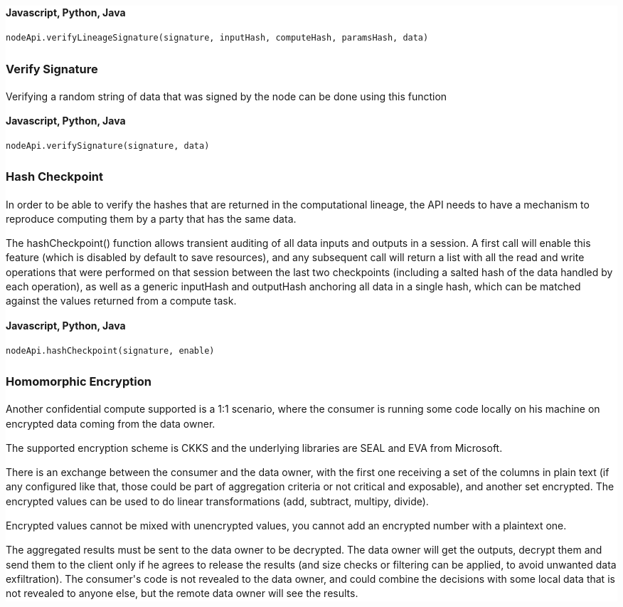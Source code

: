 **Javascript, Python, Java**

```
nodeApi.verifyLineageSignature(signature, inputHash, computeHash, paramsHash, data)
```

### <a name="Verify_Signature">Verify Signature</a>

Verifying a random string of data that was signed by the node can be done using this function

**Javascript, Python, Java**
```
nodeApi.verifySignature(signature, data)
```

### <a name="Hash_Checkpoint">Hash Checkpoint</a>

In order to be able to verify the hashes that are returned in the computational lineage, the API needs to have a mechanism to reproduce computing them by a party that has the same data.

The hashCheckpoint() function allows transient auditing of all data inputs and outputs in a session. A first call will enable this feature (which is disabled by default to save resources), and any subsequent call will return a list with all the read and write operations that were performed on that session between the last two checkpoints (including a salted hash of the data handled by each operation), as well as a generic inputHash and outputHash anchoring all data in a single hash, which can be matched against the values returned from a compute task.


**Javascript, Python, Java**

```
nodeApi.hashCheckpoint(signature, enable)
```

### <a name="Homomorphic_Encryption">Homomorphic Encryption</a>

Another confidential compute supported is a 1:1 scenario, where the consumer is running some code locally on his machine on encrypted data coming from the data owner.

The supported encryption scheme is CKKS and the underlying libraries are  SEAL and EVA from Microsoft.

There is an exchange between the consumer and the data owner, with the first one receiving a set of the columns in plain text (if any configured like that, those could be part of aggregation criteria or not critical and exposable), and another set encrypted. The encrypted values can be used to do linear transformations (add, subtract, multipy, divide).

Encrypted values cannot be mixed with unencrypted values, you cannot add an encrypted number with a plaintext one. 

The aggregated results must be sent to the data owner to be decrypted. The data owner will get the outputs, decrypt them and send them to the client only if he agrees to release the results (and size checks or filtering can be applied, to avoid unwanted data exfiltration).
The consumer's code is not revealed to the data owner, and could combine the decisions with some local data that is not revealed to anyone else, but the remote data owner will see the results.

